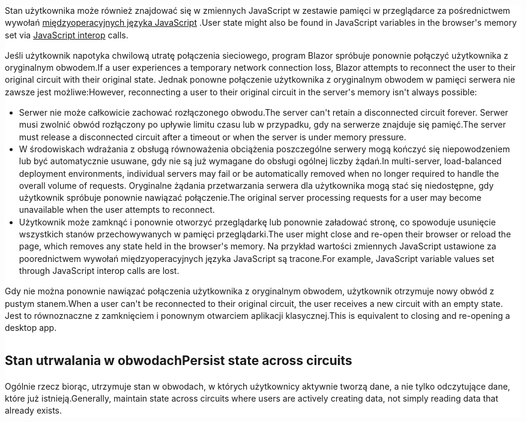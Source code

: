 <span data-ttu-id="b5f1b-185">Stan użytkownika może również znajdować się w zmiennych JavaScript w zestawie pamięci w przeglądarce za pośrednictwem wywołań [międzyoperacyjnych języka JavaScript](xref:blazor/call-javascript-from-dotnet) .</span><span class="sxs-lookup"><span data-stu-id="b5f1b-185">User state might also be found in JavaScript variables in the browser's memory set via [JavaScript interop](xref:blazor/call-javascript-from-dotnet) calls.</span></span>

<span data-ttu-id="b5f1b-186">Jeśli użytkownik napotyka chwilową utratę połączenia sieciowego, program Blazor spróbuje ponownie połączyć użytkownika z oryginalnym obwodem.</span><span class="sxs-lookup"><span data-stu-id="b5f1b-186">If a user experiences a temporary network connection loss, Blazor attempts to reconnect the user to their original circuit with their original state.</span></span> <span data-ttu-id="b5f1b-187">Jednak ponowne połączenie użytkownika z oryginalnym obwodem w pamięci serwera nie zawsze jest możliwe:</span><span class="sxs-lookup"><span data-stu-id="b5f1b-187">However, reconnecting a user to their original circuit in the server's memory isn't always possible:</span></span>

* <span data-ttu-id="b5f1b-188">Serwer nie może całkowicie zachować rozłączonego obwodu.</span><span class="sxs-lookup"><span data-stu-id="b5f1b-188">The server can't retain a disconnected circuit forever.</span></span> <span data-ttu-id="b5f1b-189">Serwer musi zwolnić obwód rozłączony po upływie limitu czasu lub w przypadku, gdy na serwerze znajduje się pamięć.</span><span class="sxs-lookup"><span data-stu-id="b5f1b-189">The server must release a disconnected circuit after a timeout or when the server is under memory pressure.</span></span>
* <span data-ttu-id="b5f1b-190">W środowiskach wdrażania z obsługą równoważenia obciążenia poszczególne serwery mogą kończyć się niepowodzeniem lub być automatycznie usuwane, gdy nie są już wymagane do obsługi ogólnej liczby żądań.</span><span class="sxs-lookup"><span data-stu-id="b5f1b-190">In multi-server, load-balanced deployment environments, individual servers may fail or be automatically removed when no longer required to handle the overall volume of requests.</span></span> <span data-ttu-id="b5f1b-191">Oryginalne żądania przetwarzania serwera dla użytkownika mogą stać się niedostępne, gdy użytkownik spróbuje ponownie nawiązać połączenie.</span><span class="sxs-lookup"><span data-stu-id="b5f1b-191">The original server processing requests for a user may become unavailable when the user attempts to reconnect.</span></span>
* <span data-ttu-id="b5f1b-192">Użytkownik może zamknąć i ponownie otworzyć przeglądarkę lub ponownie załadować stronę, co spowoduje usunięcie wszystkich stanów przechowywanych w pamięci przeglądarki.</span><span class="sxs-lookup"><span data-stu-id="b5f1b-192">The user might close and re-open their browser or reload the page, which removes any state held in the browser's memory.</span></span> <span data-ttu-id="b5f1b-193">Na przykład wartości zmiennych JavaScript ustawione za poorednictwem wywołań międzyoperacyjnych języka JavaScript są tracone.</span><span class="sxs-lookup"><span data-stu-id="b5f1b-193">For example, JavaScript variable values set through JavaScript interop calls are lost.</span></span>

<span data-ttu-id="b5f1b-194">Gdy nie można ponownie nawiązać połączenia użytkownika z oryginalnym obwodem, użytkownik otrzymuje nowy obwód z pustym stanem.</span><span class="sxs-lookup"><span data-stu-id="b5f1b-194">When a user can't be reconnected to their original circuit, the user receives a new circuit with an empty state.</span></span> <span data-ttu-id="b5f1b-195">Jest to równoznaczne z zamknięciem i ponownym otwarciem aplikacji klasycznej.</span><span class="sxs-lookup"><span data-stu-id="b5f1b-195">This is equivalent to closing and re-opening a desktop app.</span></span>

## <a name="persist-state-across-circuits"></a><span data-ttu-id="b5f1b-196">Stan utrwalania w obwodach</span><span class="sxs-lookup"><span data-stu-id="b5f1b-196">Persist state across circuits</span></span>

<span data-ttu-id="b5f1b-197">Ogólnie rzecz biorąc, utrzymuje stan w obwodach, w których użytkownicy aktywnie tworzą dane, a nie tylko odczytujące dane, które już istnieją.</span><span class="sxs-lookup"><span data-stu-id="b5f1b-197">Generally, maintain state across circuits where users are actively creating data, not simply reading data that already exists.</span></span>
